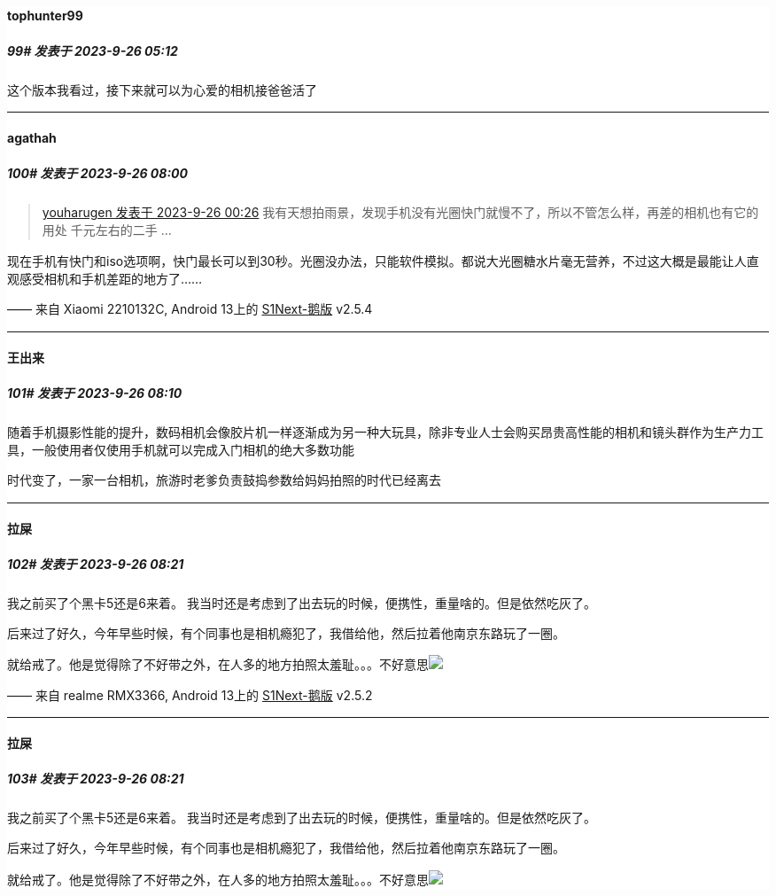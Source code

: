 ####  tophunter99  
##### 99#       发表于 2023-9-26 05:12

这个版本我看过，接下来就可以为心爱的相机接爸爸活了


*****

####  agathah  
##### 100#       发表于 2023-9-26 08:00

<blockquote><a href="httphttps://bbs.saraba1st.com/2b/forum.php?mod=redirect&amp;goto=findpost&amp;pid=62529441&amp;ptid=2154308" target="_blank">youharugen 发表于 2023-9-26 00:26</a>
我有天想拍雨景，发现手机没有光圈快门就慢不了，所以不管怎么样，再差的相机也有它的用处
千元左右的二手 ...</blockquote>
现在手机有快门和iso选项啊，快门最长可以到30秒。光圈没办法，只能软件模拟。都说大光圈糖水片毫无营养，不过这大概是最能让人直观感受相机和手机差距的地方了……

—— 来自 Xiaomi 2210132C, Android 13上的 [S1Next-鹅版](https://github.com/ykrank/S1-Next/releases) v2.5.4


*****

####  王出来  
##### 101#       发表于 2023-9-26 08:10

随着手机摄影性能的提升，数码相机会像胶片机一样逐渐成为另一种大玩具，除非专业人士会购买昂贵高性能的相机和镜头群作为生产力工具，一般使用者仅使用手机就可以完成入门相机的绝大多数功能

时代变了，一家一台相机，旅游时老爹负责鼓捣参数给妈妈拍照的时代已经离去


*****

####  拉屎  
##### 102#       发表于 2023-9-26 08:21

我之前买了个黑卡5还是6来着。
我当时还是考虑到了出去玩的时候，便携性，重量啥的。但是依然吃灰了。

后来过了好久，今年早些时候，有个同事也是相机瘾犯了，我借给他，然后拉着他南京东路玩了一圈。

就给戒了。他是觉得除了不好带之外，在人多的地方拍照太羞耻。。。不好意思<img src="https://static.saraba1st.com/image/smiley/face2017/001.png" referrerpolicy="no-referrer">

—— 来自 realme RMX3366, Android 13上的 [S1Next-鹅版](https://github.com/ykrank/S1-Next/releases) v2.5.2

*****

####  拉屎  
##### 103#       发表于 2023-9-26 08:21

我之前买了个黑卡5还是6来着。
我当时还是考虑到了出去玩的时候，便携性，重量啥的。但是依然吃灰了。

后来过了好久，今年早些时候，有个同事也是相机瘾犯了，我借给他，然后拉着他南京东路玩了一圈。

就给戒了。他是觉得除了不好带之外，在人多的地方拍照太羞耻。。。不好意思<img src="https://static.saraba1st.com/image/smiley/face2017/001.png" referrerpolicy="no-referrer">
